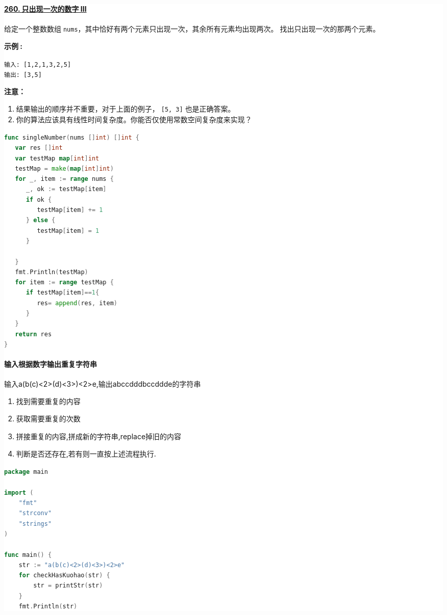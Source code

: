 
#### [260. 只出现一次的数字 III](https://leetcode-cn.com/problems/single-number-iii/)

给定一个整数数组 `nums`，其中恰好有两个元素只出现一次，其余所有元素均出现两次。 找出只出现一次的那两个元素。

**示例 :**

```
输入: [1,2,1,3,2,5]
输出: [3,5]
```

**注意：**

1. 结果输出的顺序并不重要，对于上面的例子， `[5, 3]` 也是正确答案。
2. 你的算法应该具有线性时间复杂度。你能否仅使用常数空间复杂度来实现？

```go
func singleNumber(nums []int) []int {
   var res []int
   var testMap map[int]int
   testMap = make(map[int]int)
   for _, item := range nums {
      _, ok := testMap[item]
      if ok {
         testMap[item] += 1
      } else {
         testMap[item] = 1
      }

   }
   fmt.Println(testMap)
   for item := range testMap {
      if testMap[item]==1{
         res= append(res, item)
      }
   }
   return res
}
```

#### 输入根据数字输出重复字符串

输入a(b(c)<2>(d)<3>)<2>e,输出abccdddbccddde的字符串

1. 找到需要重复的内容

2. 获取需要重复的次数

3. 拼接重复的内容,拼成新的字符串,replace掉旧的内容

4. 判断是否还存在,若有则一直按上述流程执行.

   

```go
package main

import (
	"fmt"
	"strconv"
	"strings"
)

func main() {
	str := "a(b(c)<2>(d)<3>)<2>e"
	for checkHasKuohao(str) {
		str = printStr(str)
	}
	fmt.Println(str)
```